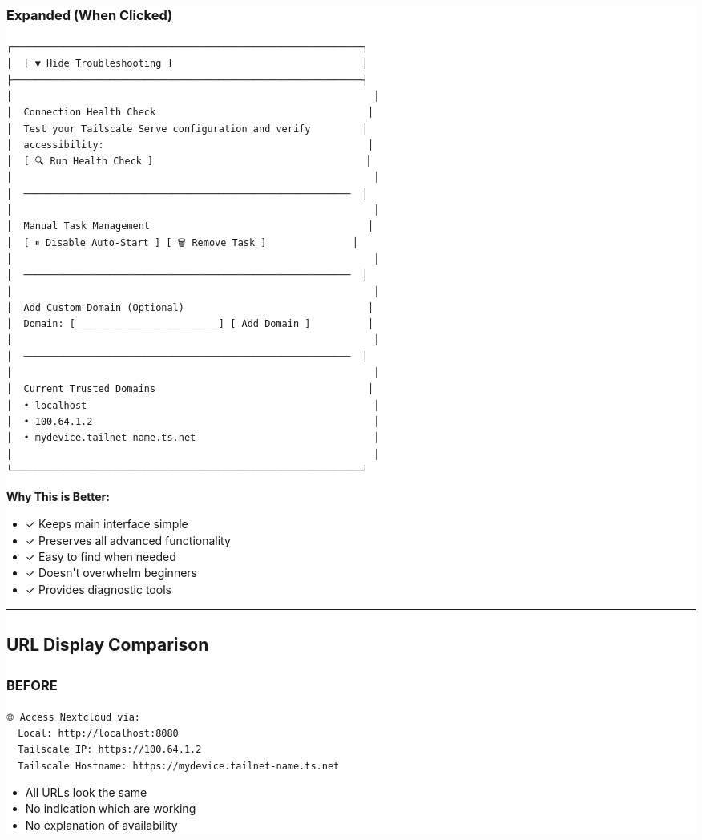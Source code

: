 ### Expanded (When Clicked)
```
┌─────────────────────────────────────────────────────────────┐
│  [ ▼ Hide Troubleshooting ]                                 │
├─────────────────────────────────────────────────────────────┤
│                                                               │
│  Connection Health Check                                     │
│  Test your Tailscale Serve configuration and verify         │
│  accessibility:                                              │
│  [ 🔍 Run Health Check ]                                     │
│                                                               │
│  ─────────────────────────────────────────────────────────  │
│                                                               │
│  Manual Task Management                                      │
│  [ ⏸ Disable Auto-Start ] [ 🗑️ Remove Task ]               │
│                                                               │
│  ─────────────────────────────────────────────────────────  │
│                                                               │
│  Add Custom Domain (Optional)                                │
│  Domain: [_________________________] [ Add Domain ]          │
│                                                               │
│  ─────────────────────────────────────────────────────────  │
│                                                               │
│  Current Trusted Domains                                     │
│  • localhost                                                  │
│  • 100.64.1.2                                                 │
│  • mydevice.tailnet-name.ts.net                               │
│                                                               │
└─────────────────────────────────────────────────────────────┘
```

**Why This is Better:**
- ✓ Keeps main interface simple
- ✓ Preserves all advanced functionality
- ✓ Easy to find when needed
- ✓ Doesn't overwhelm beginners
- ✓ Provides diagnostic tools

---

## URL Display Comparison

### BEFORE
```
🌐 Access Nextcloud via:
  Local: http://localhost:8080
  Tailscale IP: https://100.64.1.2
  Tailscale Hostname: https://mydevice.tailnet-name.ts.net
```
- All URLs look the same
- No indication which are working
- No explanation of availability
